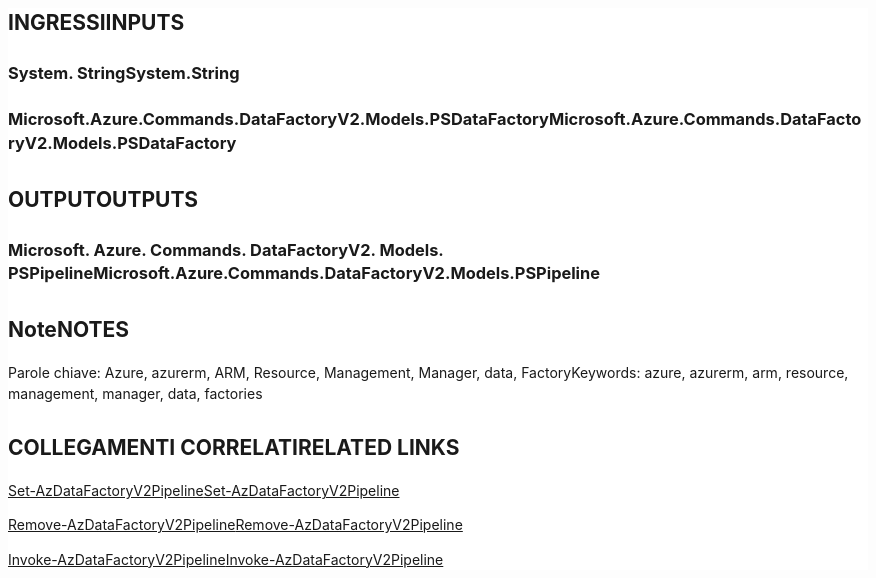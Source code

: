 ## <span data-ttu-id="248d6-146">INGRESSI</span><span class="sxs-lookup"><span data-stu-id="248d6-146">INPUTS</span></span>

### <span data-ttu-id="248d6-147">System. String</span><span class="sxs-lookup"><span data-stu-id="248d6-147">System.String</span></span>

### <span data-ttu-id="248d6-148">Microsoft.Azure.Commands.DataFactoryV2.Models.PSDataFactory</span><span class="sxs-lookup"><span data-stu-id="248d6-148">Microsoft.Azure.Commands.DataFactoryV2.Models.PSDataFactory</span></span>

## <span data-ttu-id="248d6-149">OUTPUT</span><span class="sxs-lookup"><span data-stu-id="248d6-149">OUTPUTS</span></span>

### <span data-ttu-id="248d6-150">Microsoft. Azure. Commands. DataFactoryV2. Models. PSPipeline</span><span class="sxs-lookup"><span data-stu-id="248d6-150">Microsoft.Azure.Commands.DataFactoryV2.Models.PSPipeline</span></span>

## <span data-ttu-id="248d6-151">Note</span><span class="sxs-lookup"><span data-stu-id="248d6-151">NOTES</span></span>
<span data-ttu-id="248d6-152">Parole chiave: Azure, azurerm, ARM, Resource, Management, Manager, data, Factory</span><span class="sxs-lookup"><span data-stu-id="248d6-152">Keywords: azure, azurerm, arm, resource, management, manager, data, factories</span></span>

## <span data-ttu-id="248d6-153">COLLEGAMENTI CORRELATI</span><span class="sxs-lookup"><span data-stu-id="248d6-153">RELATED LINKS</span></span>

[<span data-ttu-id="248d6-154">Set-AzDataFactoryV2Pipeline</span><span class="sxs-lookup"><span data-stu-id="248d6-154">Set-AzDataFactoryV2Pipeline</span></span>]()

[<span data-ttu-id="248d6-155">Remove-AzDataFactoryV2Pipeline</span><span class="sxs-lookup"><span data-stu-id="248d6-155">Remove-AzDataFactoryV2Pipeline</span></span>]()

[<span data-ttu-id="248d6-156">Invoke-AzDataFactoryV2Pipeline</span><span class="sxs-lookup"><span data-stu-id="248d6-156">Invoke-AzDataFactoryV2Pipeline</span></span>]()
